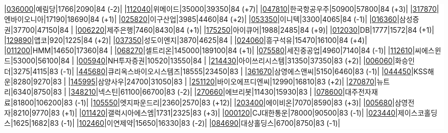 |[036000](https://finance.daum.net/quotes/A036000)|예림당|1766|2090|84 (-2)|
|[112040](https://finance.daum.net/quotes/A112040)|위메이드|35000|39350|84 (+7)|
|[047810](https://finance.daum.net/quotes/A047810)|한국항공우주|50900|57800|84 (+3)|
|[317870](https://finance.daum.net/quotes/A317870)|엔바이오니아|17190|18690|84 (+1)|
|[025820](https://finance.daum.net/quotes/A025820)|이구산업|3985|4460|84 (+2)|
|[053350](https://finance.daum.net/quotes/A053350)|이니텍|3300|4065|84 (-1)|
|[016360](https://finance.daum.net/quotes/A016360)|삼성증권|37700|47150|84 |
|[006220](https://finance.daum.net/quotes/A006220)|제주은행|7460|8430|84 (+1)|
|[175250](https://finance.daum.net/quotes/A175250)|아이큐어|1988|2485|84 (+9)|
|[012030](https://finance.daum.net/quotes/A012030)|DB|1777|1572|84 (+1)|
|[129890](https://finance.daum.net/quotes/A129890)|앱코|920|1225|84 (+2)|
|[037350](https://finance.daum.net/quotes/A037350)|성도이엔지|3870|4625|84 |
|[024060](https://finance.daum.net/quotes/A024060)|흥구석유|15470|16100|84 (+4)|
|[011200](https://finance.daum.net/quotes/A011200)|HMM|14650|17360|84 |
|[068270](https://finance.daum.net/quotes/A068270)|셀트리온|145000|189100|84 (+1)|
|[075580](https://finance.daum.net/quotes/A075580)|세진중공업|4960|7140|84 (-1)|
|[112610](https://finance.daum.net/quotes/A112610)|씨에스윈드|53000|56100|84 |
|[005940](https://finance.daum.net/quotes/A005940)|NH투자증권|10520|13550|84 |
|[214430](https://finance.daum.net/quotes/A214430)|아이쓰리시스템|31350|37350|83 (+2)|
|[006060](https://finance.daum.net/quotes/A006060)|화승인더|3275|4115|83 (-1)|
|[445680](https://finance.daum.net/quotes/A445680)|큐리옥스바이오시스템즈|18555|23450|83 |
|[361670](https://finance.daum.net/quotes/A361670)|삼영에스앤씨|5150|6460|83 (-1)|
|[044450](https://finance.daum.net/quotes/A044450)|KSS해운|8280|9270|83 |
|[145995](https://finance.daum.net/quotes/A145995)|삼양사우|24700|31050|83 |
|[251120](https://finance.daum.net/quotes/A251120)|바이오에프디엔씨|12990|16810|83 (+2)|
|[270870](https://finance.daum.net/quotes/A270870)|뉴트리|6340|8750|83 |
|[348210](https://finance.daum.net/quotes/A348210)|넥스틴|61100|66700|83 (-2)|
|[270660](https://finance.daum.net/quotes/A270660)|에브리봇|11430|15930|83 |
|[078600](https://finance.daum.net/quotes/A078600)|대주전자재료|81800|106200|83 (-1)|
|[105550](https://finance.daum.net/quotes/A105550)|엣지파운드리|2360|2570|83 (+12)|
|[203400](https://finance.daum.net/quotes/A203400)|에이비온|7070|8590|83 (+3)|
|[005680](https://finance.daum.net/quotes/A005680)|삼영전자|8210|9770|83 (+1)|
|[011420](https://finance.daum.net/quotes/A011420)|갤럭시아에스엠|1731|2325|83 (+3)|
|[000120](https://finance.daum.net/quotes/A000120)|CJ대한통운|78000|90500|83 (-1)|
|[023440](https://finance.daum.net/quotes/A023440)|제이스코홀딩스|1625|1682|83 (-1)|
|[102460](https://finance.daum.net/quotes/A102460)|이연제약|15650|16330|83 (-2)|
|[084690](https://finance.daum.net/quotes/A084690)|대상홀딩스|6700|8750|83 (-1)|
